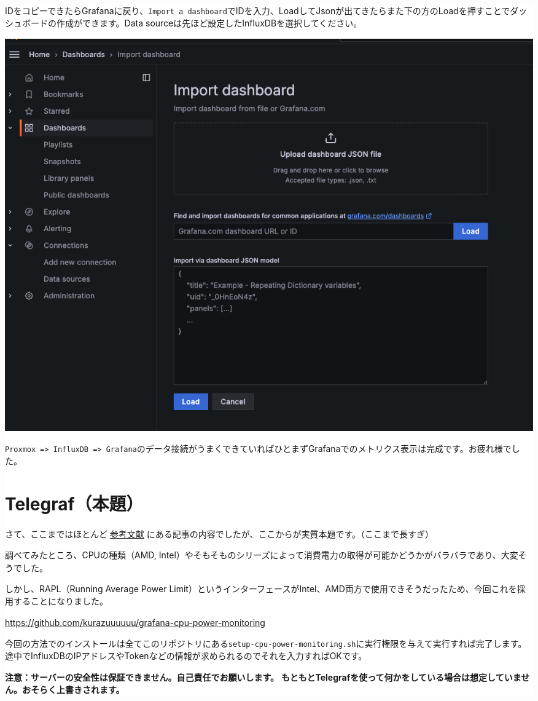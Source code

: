 IDをコピーできたらGrafanaに戻り、`Import a dashboard`でIDを入力、LoadしてJsonが出てきたらまた下の方のLoadを押すことでダッシュボードの作成ができます。Data sourceは先ほど設定したInfluxDBを選択してください。

![grafana_import_dashboard](/images/proxmox_power_monitoring/grafana_import_dashboard.webp)

`Proxmox => InfluxDB => Grafana`のデータ接続がうまくできていればひとまずGrafanaでのメトリクス表示は完成です。お疲れ様でした。

# Telegraf（本題）
さて、ここまではほとんど [参考文献](#参考にさせていただいた文献) にある記事の内容でしたが、ここからが実質本題です。（ここまで長すぎ）

調べてみたところ、CPUの種類（AMD, Intel）やそもそものシリーズによって消費電力の取得が可能かどうかがバラバラであり、大変そうでした。

しかし、RAPL（Running Average Power Limit）というインターフェースがIntel、AMD両方で使用できそうだったため、今回これを採用することになりました。

https://github.com/kurazuuuuuu/grafana-cpu-power-monitoring

今回の方法でのインストールは全てこのリポジトリにある`setup-cpu-power-monitoring.sh`に実行権限を与えて実行すれば完了します。途中でInfluxDBのIPアドレスやTokenなどの情報が求められるのでそれを入力すればOKです。

**注意：サーバーの安全性は保証できません。自己責任でお願いします。**
**もともとTelegrafを使って何かをしている場合は想定していません。おそらく上書きされます。**
